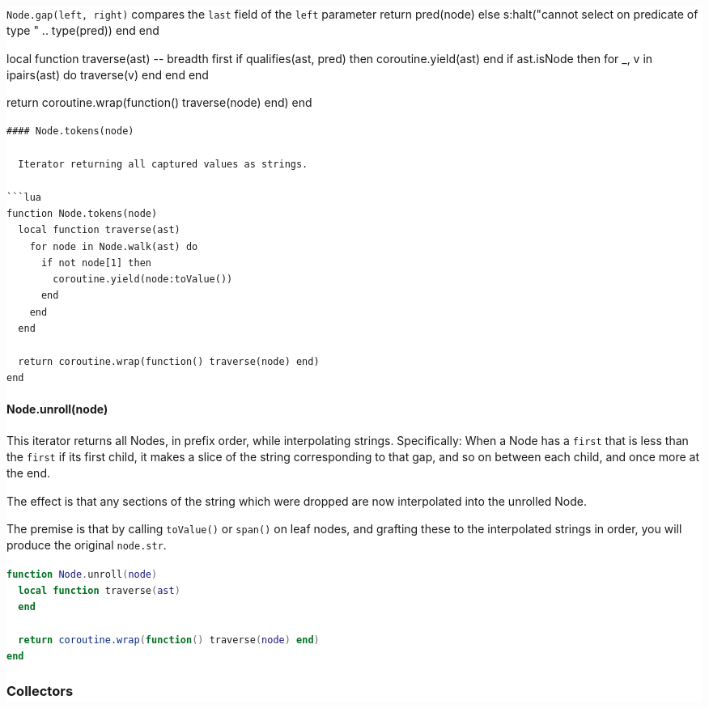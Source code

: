 `````Node.gap(left, right)````` compares the `````last````` field of the `````left````` parameter
         return pred(node)
      else
         s:halt("cannot select on predicate of type " .. type(pred))
      end
   end

   local function traverse(ast)
      -- breadth first
      if qualifies(ast, pred) then
         coroutine.yield(ast)
      end
      if ast.isNode then
         for _, v in ipairs(ast) do
            traverse(v)
         end
      end
   end

   return coroutine.wrap(function() traverse(node) end)
end
```
#### Node.tokens(node)

  Iterator returning all captured values as strings.

```lua
function Node.tokens(node)
  local function traverse(ast)
    for node in Node.walk(ast) do
      if not node[1] then
        coroutine.yield(node:toValue())
      end
    end
  end

  return coroutine.wrap(function() traverse(node) end)
end  
```
#### Node.unroll(node)

  This iterator returns all Nodes, in prefix order, while interpolating
strings.  Specifically: When a Node has a `````first````` that is less than the
`````first````` if its first child, it makes a slice of the string corresponding to
that gap, and so on between each child, and once more at the end.


The effect is that any sections of the string which were dropped are now
interpolated into the unrolled Node.


The premise is that by calling `````toValue()````` or `````span()````` on leaf nodes, and
grafting these to the interpolated strings in order, you will produce the
original `````node.str`````. 

```lua
function Node.unroll(node)
  local function traverse(ast)
  end

  return coroutine.wrap(function() traverse(node) end)
end
```
### Collectors

`````